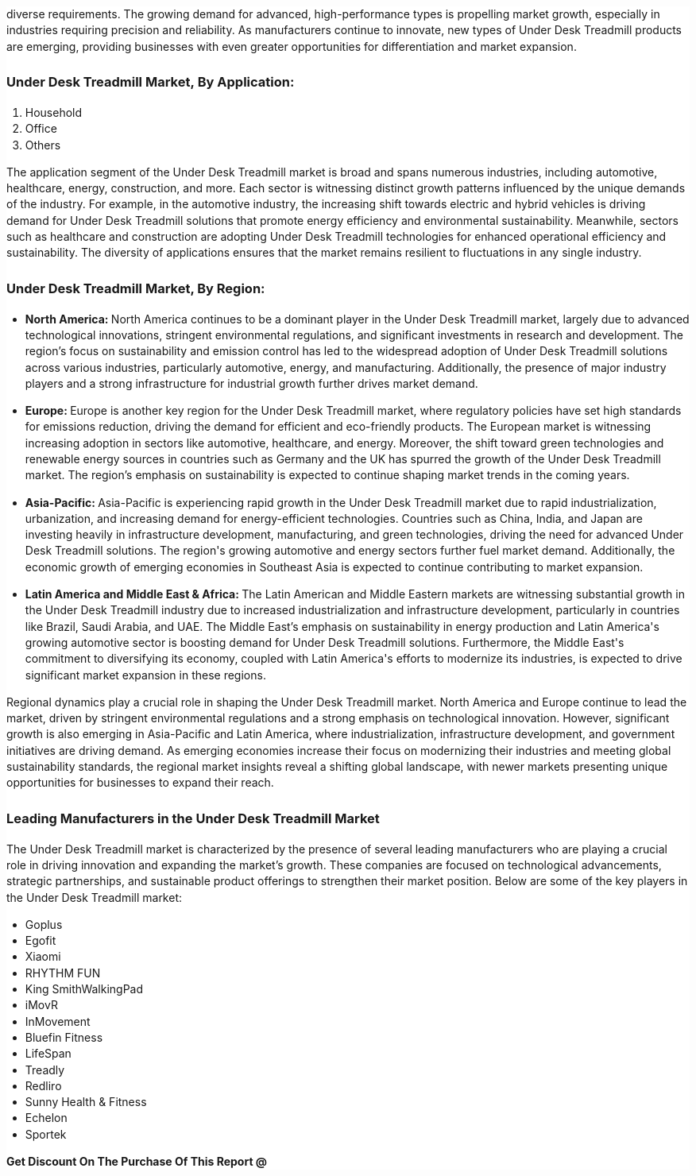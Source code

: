 diverse requirements. The growing demand for advanced, high-performance types is propelling market growth, especially in industries requiring precision and reliability. As manufacturers continue to innovate, new types of Under Desk Treadmill products are emerging, providing businesses with even greater opportunities for differentiation and market expansion.</p><h3>Under Desk Treadmill Market,&nbsp;By Application:</h3><ol><li>Household<li> Office<li> Others</li></ol><p>The application segment of the Under Desk Treadmill market is broad and spans numerous industries, including automotive, healthcare, energy, construction, and more. Each sector is witnessing distinct growth patterns influenced by the unique demands of the industry. For example, in the automotive industry, the increasing shift towards electric and hybrid vehicles is driving demand for Under Desk Treadmill solutions that promote energy efficiency and environmental sustainability. Meanwhile, sectors such as healthcare and construction are adopting Under Desk Treadmill technologies for enhanced operational efficiency and sustainability. The diversity of applications ensures that the market remains resilient to fluctuations in any single industry.</p><h3>Under Desk Treadmill Market, By Region:</h3><ul><li><p><strong>North America:&nbsp;</strong>North America continues to be a dominant player in the Under Desk Treadmill market, largely due to advanced technological innovations, stringent environmental regulations, and significant investments in research and development. The region&rsquo;s focus on sustainability and emission control has led to the widespread adoption of Under Desk Treadmill solutions across various industries, particularly automotive, energy, and manufacturing. Additionally, the presence of major industry players and a strong infrastructure for industrial growth further drives market demand.</p></li><li><p><strong><strong>Europe:&nbsp;</strong></strong>Europe is another key region for the Under Desk Treadmill market, where regulatory policies have set high standards for emissions reduction, driving the demand for efficient and eco-friendly products. The European market is witnessing increasing adoption in sectors like automotive, healthcare, and energy. Moreover, the shift toward green technologies and renewable energy sources in countries such as Germany and the UK has spurred the growth of the Under Desk Treadmill market. The region&rsquo;s emphasis on sustainability is expected to continue shaping market trends in the coming years.</p></li><li><p><strong><strong>Asia-Pacific:&nbsp;</strong></strong>Asia-Pacific is experiencing rapid growth in the Under Desk Treadmill market due to rapid industrialization, urbanization, and increasing demand for energy-efficient technologies. Countries such as China, India, and Japan are investing heavily in infrastructure development, manufacturing, and green technologies, driving the need for advanced Under Desk Treadmill solutions. The region's growing automotive and energy sectors further fuel market demand. Additionally, the economic growth of emerging economies in Southeast Asia is expected to continue contributing to market expansion.</p></li><li><p><strong><strong>Latin America and Middle East &amp; Africa:&nbsp;</strong></strong>The Latin American and Middle Eastern markets are witnessing substantial growth in the Under Desk Treadmill industry due to increased industrialization and infrastructure development, particularly in countries like Brazil, Saudi Arabia, and UAE. The Middle East&rsquo;s emphasis on sustainability in energy production and Latin America's growing automotive sector is boosting demand for Under Desk Treadmill solutions. Furthermore, the Middle East's commitment to diversifying its economy, coupled with Latin America's efforts to modernize its industries, is expected to drive significant market expansion in these regions.</p></li></ul><p>Regional dynamics play a crucial role in shaping the Under Desk Treadmill market. North America and Europe continue to lead the market, driven by stringent environmental regulations and a strong emphasis on technological innovation. However, significant growth is also emerging in Asia-Pacific and Latin America, where industrialization, infrastructure development, and government initiatives are driving demand. As emerging economies increase their focus on modernizing their industries and meeting global sustainability standards, the regional market insights reveal a shifting global landscape, with newer markets presenting unique opportunities for businesses to expand their reach.</p><h3><strong>Leading Manufacturers in the Under Desk Treadmill Market</strong></h3><p>The Under Desk Treadmill market is characterized by the presence of several leading manufacturers who are playing a crucial role in driving innovation and expanding the market&rsquo;s growth. These companies are focused on technological advancements, strategic partnerships, and sustainable product offerings to strengthen their market position. Below are some of the key players in the Under Desk Treadmill market:</p></div><div class="article-main__content" data-test-id="publishing-text-block"><ul><li><span class="">Goplus<li> Egofit<li> Xiaomi<li> RHYTHM FUN<li> King SmithWalkingPad<li> iMovR<li> InMovement<li> Bluefin Fitness<li> LifeSpan<li> Treadly<li> Redliro<li> Sunny Health & Fitness<li> Echelon<li> Sportek</span></li></ul></div><div class="article-main__content" data-test-id="publishing-text-block"><p><span class="font-[700]"><strong>Get Discount On The Purchase Of This Report @</strong>